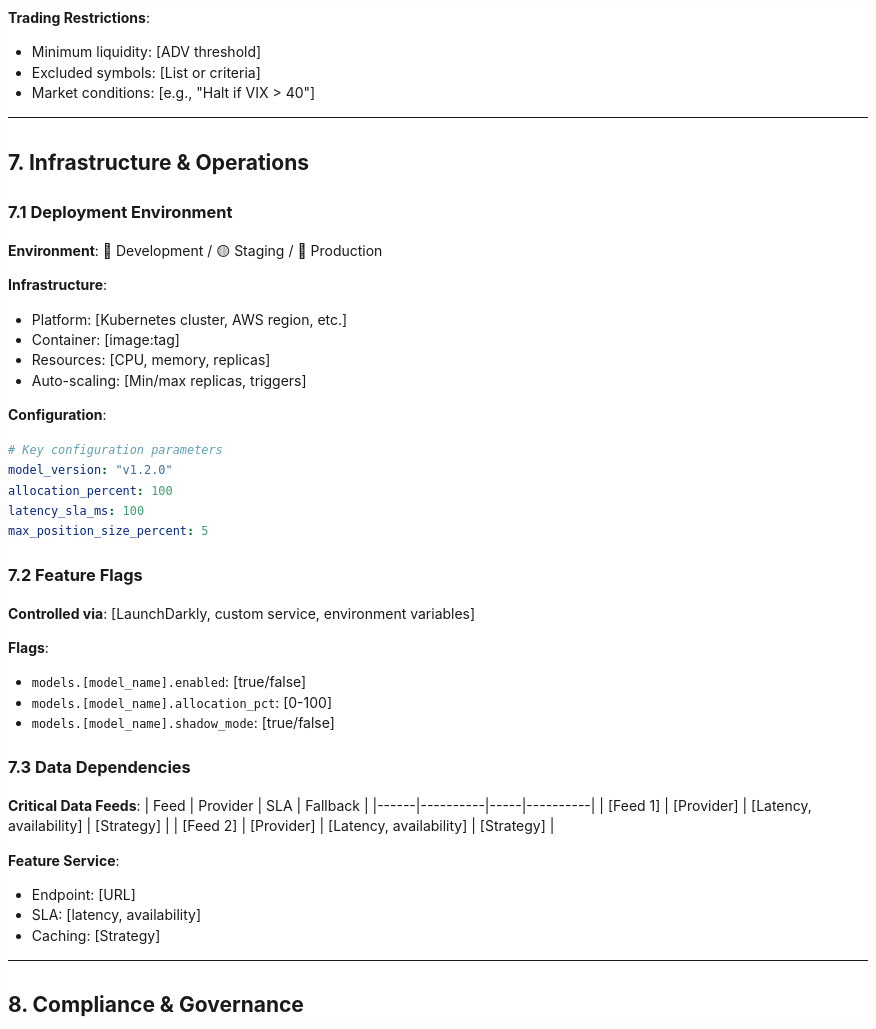 **Trading Restrictions**:
- Minimum liquidity: [ADV threshold]
- Excluded symbols: [List or criteria]
- Market conditions: [e.g., "Halt if VIX > 40"]

---

## 7. Infrastructure & Operations

### 7.1 Deployment Environment

**Environment**: 🔵 Development / 🟡 Staging / 🔴 Production

**Infrastructure**:
- Platform: [Kubernetes cluster, AWS region, etc.]
- Container: [image:tag]
- Resources: [CPU, memory, replicas]
- Auto-scaling: [Min/max replicas, triggers]

**Configuration**:
```yaml
# Key configuration parameters
model_version: "v1.2.0"
allocation_percent: 100
latency_sla_ms: 100
max_position_size_percent: 5
```

### 7.2 Feature Flags

**Controlled via**: [LaunchDarkly, custom service, environment variables]

**Flags**:
- `models.[model_name].enabled`: [true/false]
- `models.[model_name].allocation_pct`: [0-100]
- `models.[model_name].shadow_mode`: [true/false]

### 7.3 Data Dependencies

**Critical Data Feeds**:
| Feed | Provider | SLA | Fallback |
|------|----------|-----|----------|
| [Feed 1] | [Provider] | [Latency, availability] | [Strategy] |
| [Feed 2] | [Provider] | [Latency, availability] | [Strategy] |

**Feature Service**:
- Endpoint: [URL]
- SLA: [latency, availability]
- Caching: [Strategy]

---

## 8. Compliance & Governance
